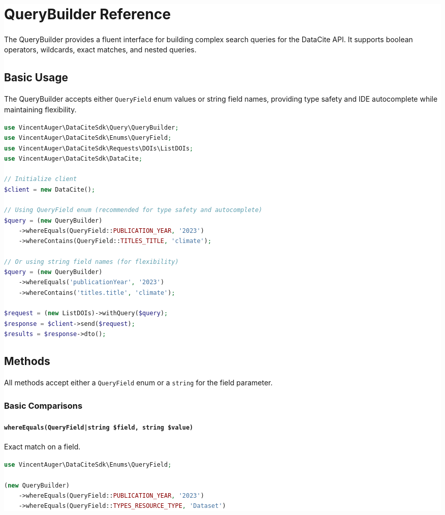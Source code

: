 # QueryBuilder Reference

The QueryBuilder provides a fluent interface for building complex search queries for the DataCite API. It supports boolean operators, wildcards, exact matches, and nested queries.

## Basic Usage

The QueryBuilder accepts either `QueryField` enum values or string field names, providing type safety and IDE autocomplete while maintaining flexibility.

```php
use VincentAuger\DataCiteSdk\Query\QueryBuilder;
use VincentAuger\DataCiteSdk\Enums\QueryField;
use VincentAuger\DataCiteSdk\Requests\DOIs\ListDOIs;
use VincentAuger\DataCiteSdk\DataCite;

// Initialize client
$client = new DataCite();

// Using QueryField enum (recommended for type safety and autocomplete)
$query = (new QueryBuilder)
    ->whereEquals(QueryField::PUBLICATION_YEAR, '2023')
    ->whereContains(QueryField::TITLES_TITLE, 'climate');

// Or using string field names (for flexibility)
$query = (new QueryBuilder)
    ->whereEquals('publicationYear', '2023')
    ->whereContains('titles.title', 'climate');

$request = (new ListDOIs)->withQuery($query);
$response = $client->send($request);
$results = $response->dto();
```

## Methods

All methods accept either a `QueryField` enum or a `string` for the field parameter.

### Basic Comparisons

#### `whereEquals(QueryField|string $field, string $value)`
Exact match on a field.

```php
use VincentAuger\DataCiteSdk\Enums\QueryField;

(new QueryBuilder)
    ->whereEquals(QueryField::PUBLICATION_YEAR, '2023')
    ->whereEquals(QueryField::TYPES_RESOURCE_TYPE, 'Dataset')
```
